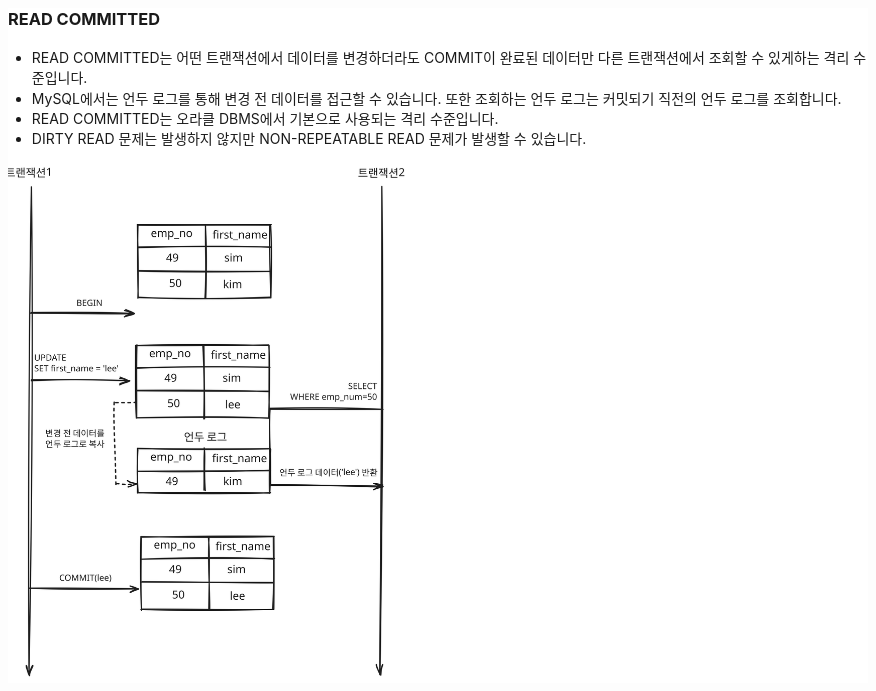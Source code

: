 ### READ COMMITTED

* READ COMMITTED는 어떤 트랜잭션에서 데이터를 변경하더라도 COMMIT이 완료된 데이터만 다른 트랜잭션에서 조회할 수 있게하는 격리 수준입니다.
* MySQL에서는 언두 로그를 통해 변경 전 데이터를 접근할 수 있습니다. 또한 조회하는 언두 로그는 커밋되기 직전의 언두 로그를 조회합니다.
* READ COMMITTED는 오라클 DBMS에서 기본으로 사용되는 격리 수준입니다.
* DIRTY READ 문제는 발생하지 않지만 NON-REPEATABLE READ 문제가 발생할 수 있습니다.

<img src="img/ReadCommitted.svg" width="400">

